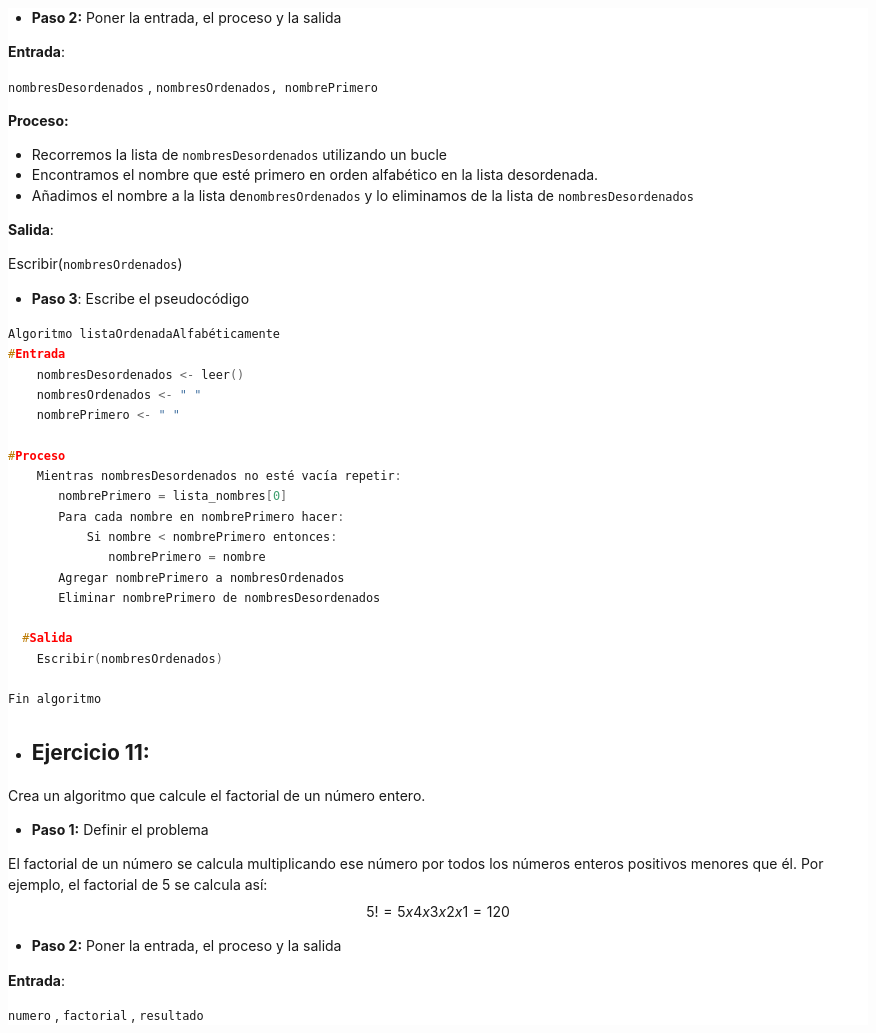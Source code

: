 + **Paso 2:** Poner la entrada, el proceso y la salida

**Entrada**:

`nombresDesordenados` , `nombresOrdenados, nombrePrimero`

**Proceso:**

- Recorremos la lista de `nombresDesordenados` utilizando un bucle
- Encontramos el nombre que esté primero en orden alfabético en la lista desordenada.
- Añadimos el nombre a la lista de`nombresOrdenados` y lo eliminamos de la lista de `nombresDesordenados`

**Salida**:

Escribir(`nombresOrdenados`)

+ **Paso 3**: Escribe el pseudocódigo

```cpp
Algoritmo listaOrdenadaAlfabéticamente
#Entrada
    nombresDesordenados <- leer()
    nombresOrdenados <- " "
    nombrePrimero <- " "

#Proceso
    Mientras nombresDesordenados no esté vacía repetir:
       nombrePrimero = lista_nombres[0]
       Para cada nombre en nombrePrimero hacer: 
           Si nombre < nombrePrimero entonces:
              nombrePrimero = nombre
       Agregar nombrePrimero a nombresOrdenados
       Eliminar nombrePrimero de nombresDesordenados

  #Salida
    Escribir(nombresOrdenados)

Fin algoritmo
```

+ ## Ejercicio 11:

Crea un algoritmo que calcule el factorial de un número entero.

+ **Paso 1:** Definir el problema

El factorial de un número se calcula multiplicando ese número por todos los números enteros positivos menores que él. Por ejemplo, el factorial de 5 se calcula así: 
          $$
          5! = 5 x 4 x 3 x 2 x 1 = 120 
          $$

+ **Paso 2:** Poner la entrada, el proceso y la salida

**Entrada**:

`numero` , `factorial` , `resultado`
